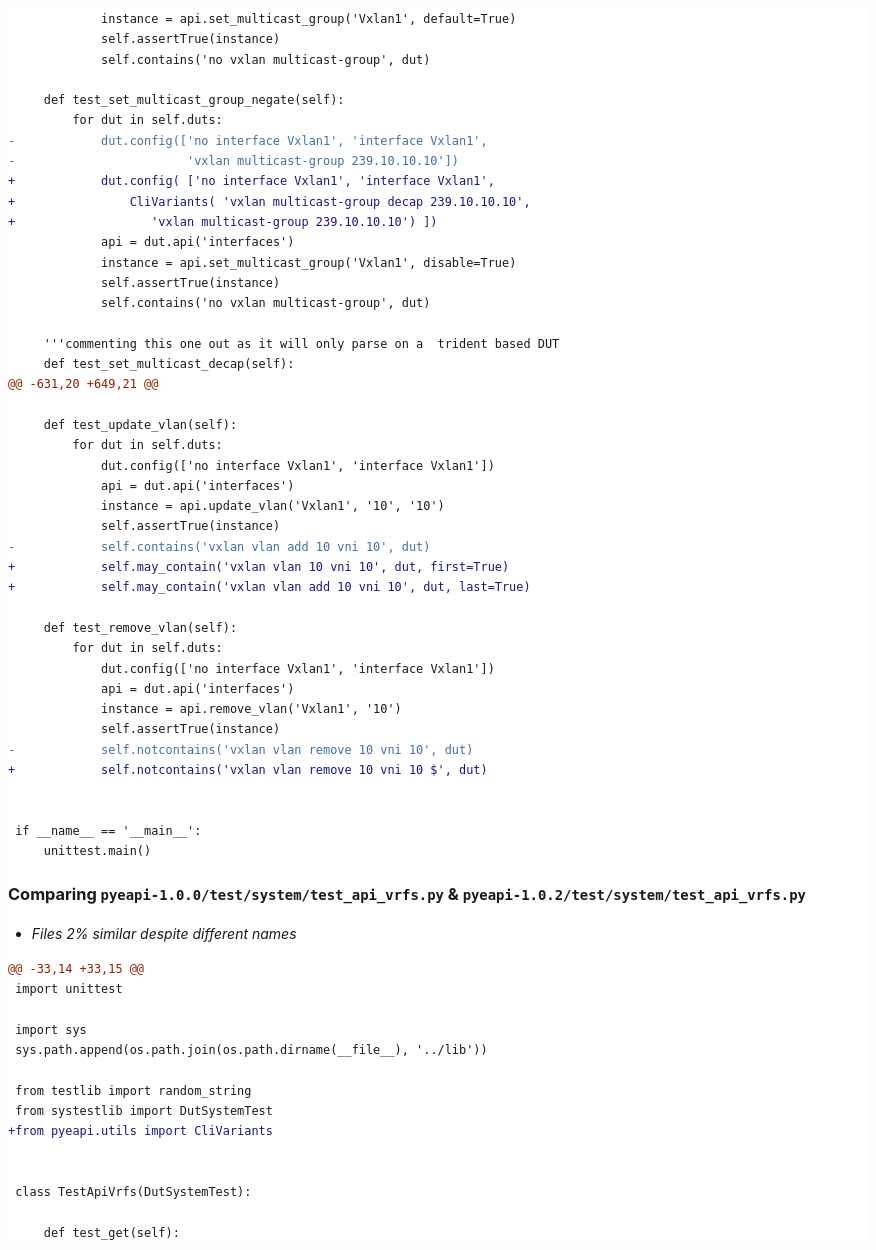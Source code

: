 ```diff
             instance = api.set_multicast_group('Vxlan1', default=True)
             self.assertTrue(instance)
             self.contains('no vxlan multicast-group', dut)
 
     def test_set_multicast_group_negate(self):
         for dut in self.duts:
-            dut.config(['no interface Vxlan1', 'interface Vxlan1',
-                        'vxlan multicast-group 239.10.10.10'])
+            dut.config( ['no interface Vxlan1', 'interface Vxlan1',
+                CliVariants( 'vxlan multicast-group decap 239.10.10.10',
+                   'vxlan multicast-group 239.10.10.10') ])
             api = dut.api('interfaces')
             instance = api.set_multicast_group('Vxlan1', disable=True)
             self.assertTrue(instance)
             self.contains('no vxlan multicast-group', dut)
 
     '''commenting this one out as it will only parse on a  trident based DUT
     def test_set_multicast_decap(self):
@@ -631,20 +649,21 @@
 
     def test_update_vlan(self):
         for dut in self.duts:
             dut.config(['no interface Vxlan1', 'interface Vxlan1'])
             api = dut.api('interfaces')
             instance = api.update_vlan('Vxlan1', '10', '10')
             self.assertTrue(instance)
-            self.contains('vxlan vlan add 10 vni 10', dut)
+            self.may_contain('vxlan vlan 10 vni 10', dut, first=True)
+            self.may_contain('vxlan vlan add 10 vni 10', dut, last=True)
 
     def test_remove_vlan(self):
         for dut in self.duts:
             dut.config(['no interface Vxlan1', 'interface Vxlan1'])
             api = dut.api('interfaces')
             instance = api.remove_vlan('Vxlan1', '10')
             self.assertTrue(instance)
-            self.notcontains('vxlan vlan remove 10 vni 10', dut)
+            self.notcontains('vxlan vlan remove 10 vni 10 $', dut)
 
 
 if __name__ == '__main__':
     unittest.main()
```

### Comparing `pyeapi-1.0.0/test/system/test_api_vrfs.py` & `pyeapi-1.0.2/test/system/test_api_vrfs.py`

 * *Files 2% similar despite different names*

```diff
@@ -33,14 +33,15 @@
 import unittest
 
 import sys
 sys.path.append(os.path.join(os.path.dirname(__file__), '../lib'))
 
 from testlib import random_string
 from systestlib import DutSystemTest
+from pyeapi.utils import CliVariants
 
 
 class TestApiVrfs(DutSystemTest):
 
     def test_get(self):
```